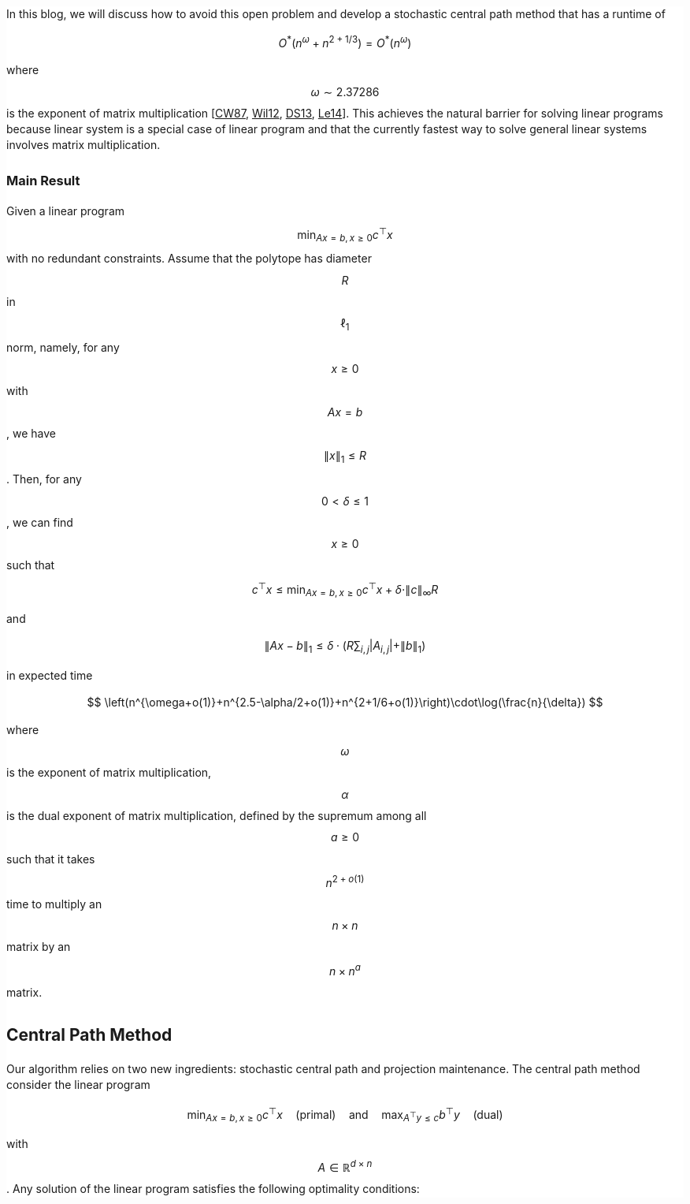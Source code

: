 In this blog, we will discuss how to avoid this open problem and develop
a stochastic central path method that has a runtime of 

$$
O^{*}(n^{\omega}+n^{2+1/3})=O^{*}(n^{\omega})
$$

 where $$\omega\sim2.37286$$ is the exponent of matrix multiplication \[[CW87](https://www.sciencedirect.com/science/article/pii/S0747717108800132), [Wil12](https://dl.acm.org/citation.cfm?id=2214056), [DS13](https://www.cambridge.org/core/journals/proceedings-of-the-royal-society-of-edinburgh-section-a-mathematics/article/improved-bound-for-complexity-of-matrix-multiplication/998F772AF916572803EBA9C1AD7B4FC1), [Le14](https://arxiv.org/abs/1401.7714)\].
This achieves the natural barrier for solving linear programs because
linear system is a special case of linear program and that the currently
fastest way to solve general linear systems involves matrix multiplication. 

### Main Result
Given a linear program $$\min_{Ax=b,x\geq0}c^{\top}x$$ with no redundant
constraints. Assume that the polytope has diameter $$R$$ in $$\ell_{1}$$
norm, namely, for any $$x\geq0$$ with $$Ax=b$$, we have $$\|x\|_{1}\leq R$$.
Then, for any $$0<\delta\leq1$$, we can find $$x\geq0$$ such that
$$
c^{\top}x  \leq\min_{Ax=b,x\geq0}c^{\top}x+\delta\cdot\|c\|_{\infty}R
$$

and

$$
\|Ax-b\|_{1} \leq\delta\cdot\left(R\sum_{i,j} | A_{i,j} |+\|b\|_{1}\right)
$$

in expected time

$$
\left(n^{\omega+o(1)}+n^{2.5-\alpha/2+o(1)}+n^{2+1/6+o(1)}\right)\cdot\log(\frac{n}{\delta})
$$

where $$\omega$$ is the exponent of matrix multiplication, $$\alpha$$ is the dual exponent of matrix multiplication, defined by
 the supremum among all $$a\geq 0$$ such that it takes $$n^{2+o(1)}$$ time
to multiply an $$n \times n$$ matrix by an $$n \times n^a$$ matrix.


## Central Path Method

Our algorithm relies on two new ingredients: stochastic central path and projection maintenance. The central path method consider the linear program 

$$
\min_{Ax=b,x\geq0}c^{\top}x\quad\text{(primal)}\quad\text{and}\quad\max_{A^{\top}y\leq c}b^{\top}y\quad\text{(dual)}
$$

with $$A \in \mathbb{R}^{d \times n}$$. Any solution of the linear program satisfies
the following optimality conditions:
